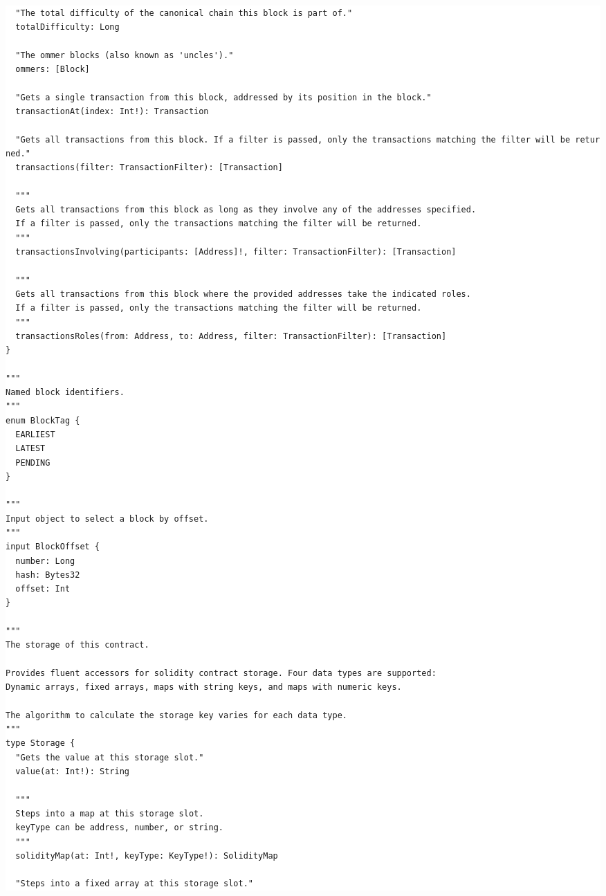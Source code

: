 ```
  "The total difficulty of the canonical chain this block is part of."
  totalDifficulty: Long

  "The ommer blocks (also known as 'uncles')."
  ommers: [Block]

  "Gets a single transaction from this block, addressed by its position in the block."
  transactionAt(index: Int!): Transaction

  "Gets all transactions from this block. If a filter is passed, only the transactions matching the filter will be returned."
  transactions(filter: TransactionFilter): [Transaction]

  """
  Gets all transactions from this block as long as they involve any of the addresses specified.
  If a filter is passed, only the transactions matching the filter will be returned.
  """
  transactionsInvolving(participants: [Address]!, filter: TransactionFilter): [Transaction]

  """
  Gets all transactions from this block where the provided addresses take the indicated roles.
  If a filter is passed, only the transactions matching the filter will be returned.
  """
  transactionsRoles(from: Address, to: Address, filter: TransactionFilter): [Transaction]
}

"""
Named block identifiers.
"""
enum BlockTag {
  EARLIEST
  LATEST
  PENDING
}

"""
Input object to select a block by offset.
"""
input BlockOffset {
  number: Long
  hash: Bytes32
  offset: Int
}

"""
The storage of this contract.

Provides fluent accessors for solidity contract storage. Four data types are supported:
Dynamic arrays, fixed arrays, maps with string keys, and maps with numeric keys.

The algorithm to calculate the storage key varies for each data type.
"""
type Storage {
  "Gets the value at this storage slot."
  value(at: Int!): String

  """
  Steps into a map at this storage slot.
  keyType can be address, number, or string.
  """
  solidityMap(at: Int!, keyType: KeyType!): SolidityMap

  "Steps into a fixed array at this storage slot."
```